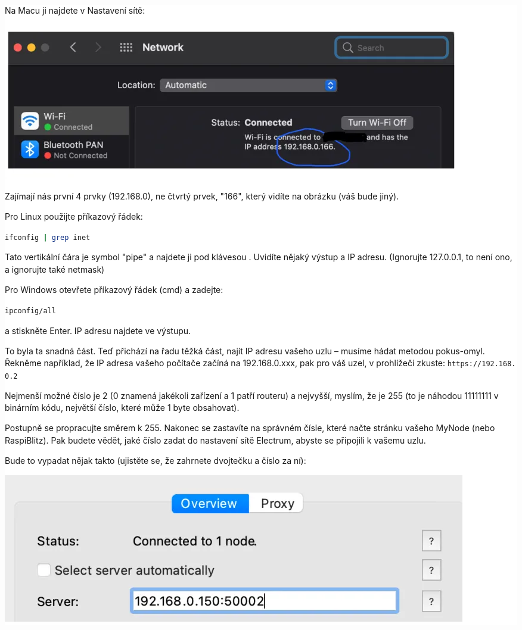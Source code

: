 Na Macu ji najdete v Nastavení sítě:

![obrázek](assets/21.webp)

Zajímají nás první 4 prvky (192.168.0), ne čtvrtý prvek, "166", který vidíte na obrázku (váš bude jiný).

Pro Linux použijte příkazový řádek:

```bash
ifconfig | grep inet
```

Tato vertikální čára je symbol "pipe" a najdete ji pod klávesou <delete>. Uvidíte nějaký výstup a IP adresu. (Ignorujte 127.0.0.1, to není ono, a ignorujte také netmask)

Pro Windows otevřete příkazový řádek (cmd) a zadejte:

```bash
ipconfig/all
```

a stiskněte Enter. IP adresu najdete ve výstupu.

To byla ta snadná část. Teď přichází na řadu těžká část, najít IP adresu vašeho uzlu – musíme hádat metodou pokus-omyl. Řekněme například, že IP adresa vašeho počítače začíná na 192.168.0.xxx, pak pro váš uzel, v prohlížeči zkuste: `https://192.168.0.2`

Nejmenší možné číslo je 2 (0 znamená jakékoli zařízení a 1 patří routeru) a nejvyšší, myslím, že je 255 (to je náhodou 11111111 v binárním kódu, největší číslo, které může 1 byte obsahovat).

Postupně se propracujte směrem k 255. Nakonec se zastavíte na správném čísle, které načte stránku vašeho MyNode (nebo RaspiBlitz). Pak budete vědět, jaké číslo zadat do nastavení sítě Electrum, abyste se připojili k vašemu uzlu.

Bude to vypadat nějak takto (ujistěte se, že zahrnete dvojtečku a číslo za ní):

![obrázek](assets/22.webp)
